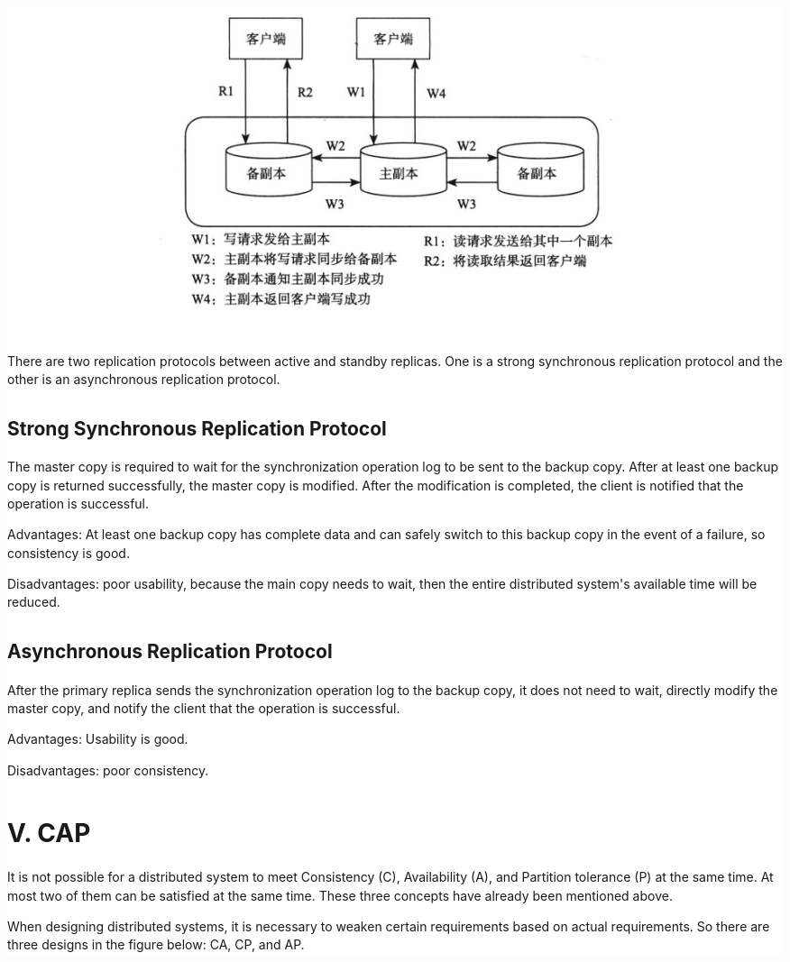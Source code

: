 <div align="center"> <img src="../pics//44e4a7ab-215c-41a1-8e34-f55f6c09e517.jpg"/> </div><br>

There are two replication protocols between active and standby replicas. One is a strong synchronous replication protocol and the other is an asynchronous replication protocol.

## Strong Synchronous Replication Protocol

The master copy is required to wait for the synchronization operation log to be sent to the backup copy. After at least one backup copy is returned successfully, the master copy is modified. After the modification is completed, the client is notified that the operation is successful.

Advantages: At least one backup copy has complete data and can safely switch to this backup copy in the event of a failure, so consistency is good.

Disadvantages: poor usability, because the main copy needs to wait, then the entire distributed system's available time will be reduced.

## Asynchronous Replication Protocol

After the primary replica sends the synchronization operation log to the backup copy, it does not need to wait, directly modify the master copy, and notify the client that the operation is successful.

Advantages: Usability is good.

Disadvantages: poor consistency.

# V. CAP

It is not possible for a distributed system to meet Consistency (C), Availability (A), and Partition tolerance (P) at the same time. At most two of them can be satisfied at the same time. These three concepts have already been mentioned above.

When designing distributed systems, it is necessary to weaken certain requirements based on actual requirements. So there are three designs in the figure below: CA, CP, and AP.
